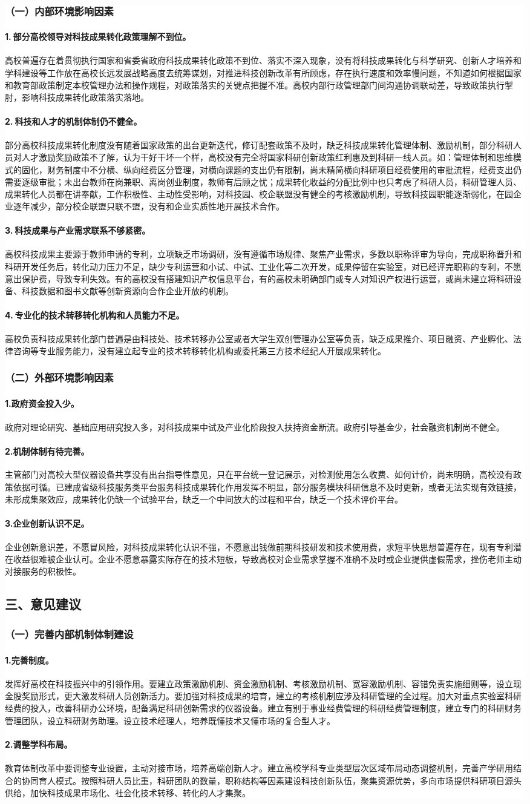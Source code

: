 ### （一）内部环境影响因素

#### 1. 部分高校领导对科技成果转化政策理解不到位。

高校普遍存在着贯彻执行国家和省委省政府科技成果转化政策不到位、落实不深入现象，没有将科技成果转化与科学研究、创新人才培养和学科建设等工作放在高校长远发展战略高度去统筹谋划，对推进科技创新改革有所顾虑，存在执行速度和效率慢问题，不知道如何根据国家和教育部政策制定本校管理办法和操作规程，对政策落实的关键点把握不准。高校内部行政管理部门间沟通协调联动差，导致政策执行掣肘，影响科技成果转化政策落实落地。

#### 2. 科技和人才的机制体制仍不健全。

部分高校科技成果转化制度没有随着国家政策的出台更新迭代，修订配套政策不及时，缺乏科技成果转化管理体制、激励机制，部分科研人员对人才激励奖励政策不了解，认为干好干坏一个样，高校没有完全将国家科研创新政策红利惠及到科研一线人员。如：管理体制和思维模式的固化，财务制度中不分横、纵向经费区分管理，对横向课题的支出仍有限制，尚未精简横向科研项目经费使用的审批流程，经费支出仍需要逐级审批；未出台教师在岗兼职、离岗创业制度，教师有后顾之忧；成果转化收益的分配比例中也只考虑了科研人员，科研管理人员、成果转化人员都在讲奉献，工作积极性、主动性受影响，对科技园、校企联盟没有健全的考核激励机制，导致科技园职能逐渐弱化，在园企业逐年减少，部分校企联盟只联不盟，没有和企业实质性地开展技术合作。

#### 3. 科技成果与产业需求联系不够紧密。

高校科技成果主要源于教师申请的专利，立项缺乏市场调研，没有遵循市场规律、聚焦产业需求，多数以职称评审为导向，完成职称晋升和科研开发任务后，转化动力压力不足，缺少专利运营和小试、中试、工业化等二次开发，成果停留在实验室，对已经评完职称的专利，不愿意出保护费，导致专利失效。有的高校没有搭建知识产权信息平台，有的高校未明确部门或专人对知识产权进行运营，或尚未建立将科研设备、科技数据和图书文献等创新资源向合作企业开放的机制。

#### 4. 专业化的技术转移转化机构和人员能力不足。

高校负责科技成果转化部门普遍是由科技处、技术转移办公室或者大学生双创管理办公室等负责，缺乏成果推介、项目融资、产业孵化、法律咨询等专业服务能力，没有建立起专业的技术转移转化机构或委托第三方技术经纪人开展成果转化。

### （二）外部环境影响因素

#### 1.政府资金投入少。

政府对理论研究、基础应用研究投入多，对科技成果中试及产业化阶段投入扶持资金断流。政府引导基金少，社会融资机制尚不健全。

#### 2.机制体制有待完善。

主管部门对高校大型仪器设备共享没有出台指导性意见，只在平台统一登记展示，对检测使用怎么收费、如何计价，尚未明确，高校没有政策依据可循。已建成省级科技服务类平台服务科技成果转化作用发挥不明显，部分服务模块科研信息不及时更新，或者无法实现有效链接，未形成集聚效应，成果转化仍缺一个试验平台，缺乏一个中间放大的过程和平台，缺乏一个技术评价平台。

#### 3.企业创新认识不足。

企业创新意识差，不愿冒风险，对科技成果转化认识不强，不愿意出钱做前期科技研发和技术使用费，求短平快思想普遍存在，现有专利潜在收益很难被企业认可。企业不愿意暴露实际存在的技术短板，导致高校对企业需求掌握不准确不及时或企业提供虚假需求，挫伤老师主动对接服务的积极性。

## 三、意见建议

### （一）完善内部机制体制建设

#### 1.完善制度。

发挥好高校在科技振兴中的引领作用。要建立政策激励机制、资金激励机制、考核激励机制、宽容激励机制、容错免责实施细则等，设立现金股奖励形式，更大激发科研人员创新活力。要加强对科技成果的培育，建立的考核机制应涉及科研管理的全过程。加大对重点实验室科研经费的投入，改善科研办公环境，配备满足科研创新需求的仪器设备。建立有别于事业经费管理的科研经费管理制度，建立专门的科研财务管理团队，设立科研财务助理。设立技术经理人，培养既懂技术又懂市场的复合型人才。

#### 2.调整学科布局。

教育体制改革中要调整专业设置，主动对接市场，培养高端创新人才。建立高校学科专业类型层次区域布局动态调整机制，完善产学研用结合的协同育人模式。按照科研人员比重，科研团队的数量，职称结构等因素建设科技创新队伍，聚集资源优势，多向市场提供科研项目源头供给，加快科技成果市场化、社会化技术转移、转化的人才集聚。
